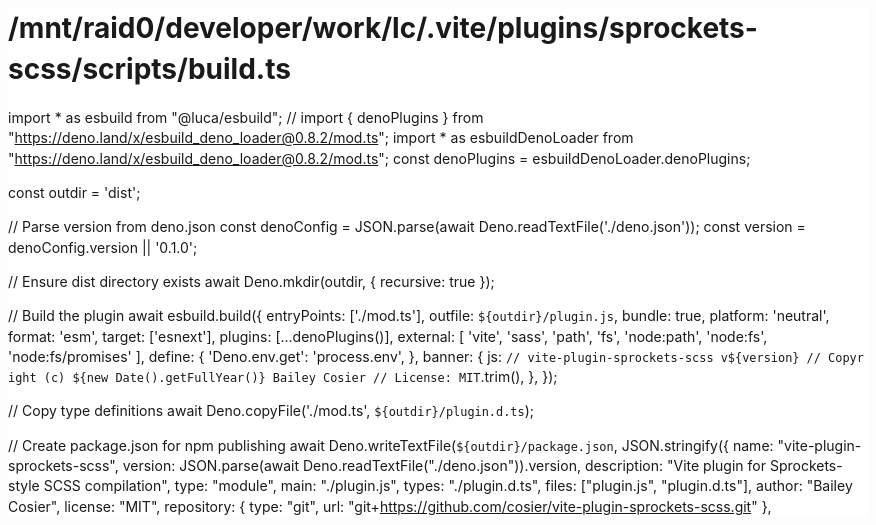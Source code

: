 # /mnt/raid0/developer/work/lc/.vite/plugins/sprockets-scss/scripts/build.ts

import * as esbuild from "@luca/esbuild";
// import { denoPlugins } from "https://deno.land/x/esbuild_deno_loader@0.8.2/mod.ts";
import * as esbuildDenoLoader from "https://deno.land/x/esbuild_deno_loader@0.8.2/mod.ts";
const denoPlugins = esbuildDenoLoader.denoPlugins;

const outdir = 'dist';

// Parse version from deno.json
const denoConfig = JSON.parse(await Deno.readTextFile('./deno.json'));
const version = denoConfig.version || '0.1.0';

// Ensure dist directory exists
await Deno.mkdir(outdir, { recursive: true });

// Build the plugin
await esbuild.build({
  entryPoints: ['./mod.ts'],
  outfile: `${outdir}/plugin.js`,
  bundle: true,
  platform: 'neutral',
  format: 'esm',
  target: ['esnext'],
  plugins: [...denoPlugins()],
  external: [
    'vite',
    'sass',
    'path',
    'fs',
    'node:path',
    'node:fs',
    'node:fs/promises'
  ],
  define: {
    'Deno.env.get': 'process.env',
  },
  banner: {
    js: `
      // vite-plugin-sprockets-scss v${version}
      // Copyright (c) ${new Date().getFullYear()} Bailey Cosier
      // License: MIT
    `.trim(),
  },
});

// Copy type definitions
await Deno.copyFile('./mod.ts', `${outdir}/plugin.d.ts`);

// Create package.json for npm publishing
await Deno.writeTextFile(`${outdir}/package.json`, JSON.stringify({
  name: "vite-plugin-sprockets-scss",
  version: JSON.parse(await Deno.readTextFile("./deno.json")).version,
  description: "Vite plugin for Sprockets-style SCSS compilation",
  type: "module",
  main: "./plugin.js",
  types: "./plugin.d.ts",
  files: ["plugin.js", "plugin.d.ts"],
  author: "Bailey Cosier",
  license: "MIT",
  repository: {
    type: "git",
    url: "git+https://github.com/cosier/vite-plugin-sprockets-scss.git"
  },